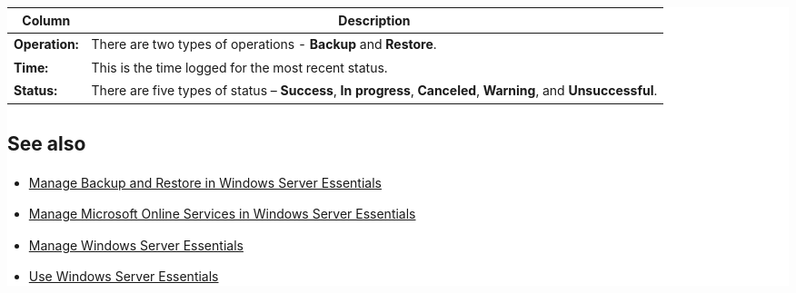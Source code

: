 |Column|Description|  
|----------|---------------|  
|**Operation:**|There are two types of operations \- **Backup** and **Restore**.|  
|**Time:**|This is the time logged for the most recent status.|  
|**Status:**|There are five types of status – **Success**, **In progress**, **Canceled**, **Warning**, and **Unsuccessful**.|  
  
## See also  
  
-   [Manage Backup and Restore in Windows Server Essentials](../Topic/Manage-Backup-and-Restore-in-Windows-Server-Essentials.md)  
  
-   [Manage Microsoft Online Services in Windows Server Essentials](../Topic/Manage-Microsoft-Online-Services-in-Windows-Server-Essentials.md)  
  
-   [Manage Windows Server Essentials](../Topic/Manage-Windows-Server-Essentials.md)  
  
-   [Use Windows Server Essentials](../Topic/Use-Windows-Server-Essentials.md)  
  
